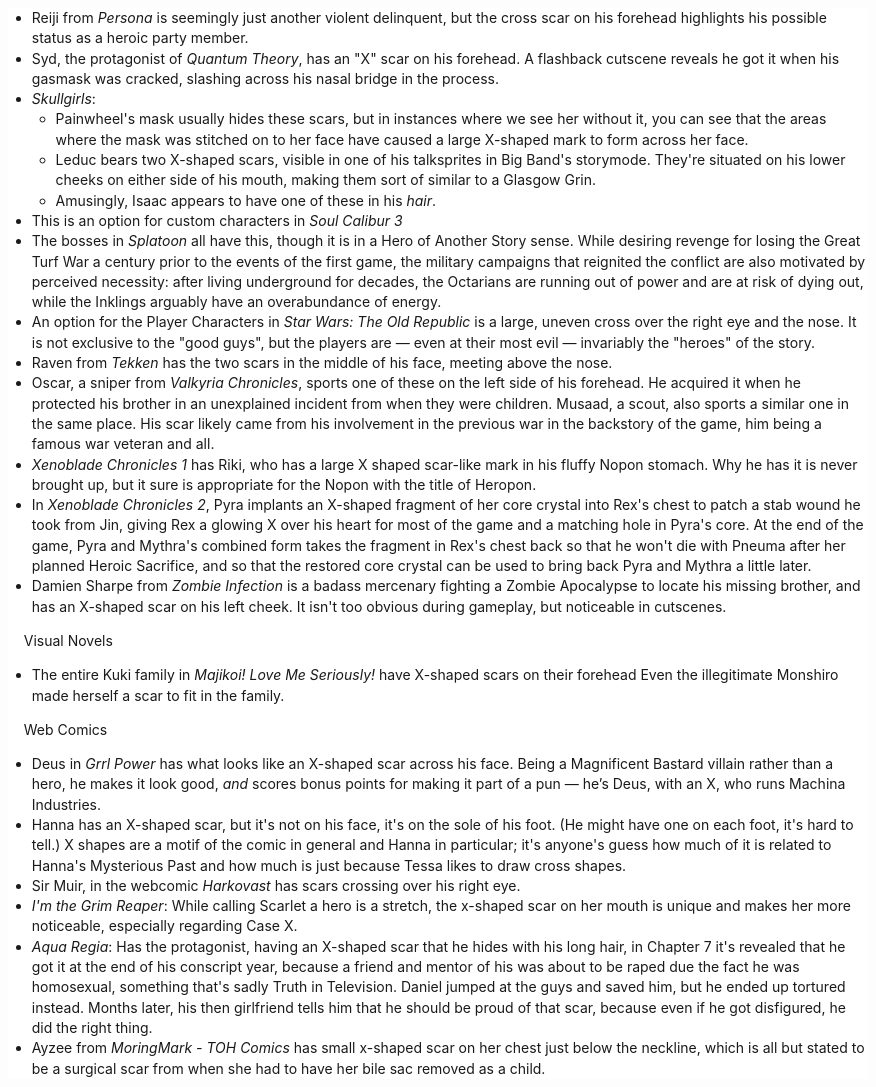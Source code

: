 -   Reiji from _Persona_ is seemingly just another violent delinquent, but the cross scar on his forehead highlights his possible status as a heroic party member.
-   Syd, the protagonist of _Quantum Theory_, has an "X" scar on his forehead. A flashback cutscene reveals he got it when his gasmask was cracked, slashing across his nasal bridge in the process.
-   _Skullgirls_:
    -   Painwheel's mask usually hides these scars, but in instances where we see her without it, you can see that the areas where the mask was stitched on to her face have caused a large X-shaped mark to form across her face.
    -   Leduc bears two X-shaped scars, visible in one of his talksprites in Big Band's storymode. They're situated on his lower cheeks on either side of his mouth, making them sort of similar to a Glasgow Grin.
    -   Amusingly, Isaac appears to have one of these in his _hair_.
-   This is an option for custom characters in _Soul Calibur 3_
-   The bosses in _Splatoon_ all have this, though it is in a Hero of Another Story sense. While desiring revenge for losing the Great Turf War a century prior to the events of the first game, the military campaigns that reignited the conflict are also motivated by perceived necessity: after living underground for decades, the Octarians are running out of power and are at risk of dying out, while the Inklings arguably have an overabundance of energy.
-   An option for the Player Characters in _Star Wars: The Old Republic_ is a large, uneven cross over the right eye and the nose. It is not exclusive to the "good guys", but the players are — even at their most evil — invariably the "heroes" of the story.
-   Raven from _Tekken_ has the two scars in the middle of his face, meeting above the nose.
-   Oscar, a sniper from _Valkyria Chronicles_, sports one of these on the left side of his forehead. He acquired it when he protected his brother in an unexplained incident from when they were children. Musaad, a scout, also sports a similar one in the same place. His scar likely came from his involvement in the previous war in the backstory of the game, him being a famous war veteran and all.
-   _Xenoblade Chronicles 1_ has Riki, who has a large X shaped scar-like mark in his fluffy Nopon stomach. Why he has it is never brought up, but it sure is appropriate for the Nopon with the title of Heropon.
-   In _Xenoblade Chronicles 2_, Pyra implants an X-shaped fragment of her core crystal into Rex's chest to patch a stab wound he took from Jin, giving Rex a glowing X over his heart for most of the game and a matching hole in Pyra's core. At the end of the game, Pyra and Mythra's combined form takes the fragment in Rex's chest back so that he won't die with Pneuma after her planned Heroic Sacrifice, and so that the restored core crystal can be used to bring back Pyra and Mythra a little later.
-   Damien Sharpe from _Zombie Infection_ is a badass mercenary fighting a Zombie Apocalypse to locate his missing brother, and has an X-shaped scar on his left cheek. It isn't too obvious during gameplay, but noticeable in cutscenes.

    Visual Novels 

-   The entire Kuki family in _Majikoi! Love Me Seriously!_ have X-shaped scars on their forehead Even the illegitimate Monshiro made herself a scar to fit in the family.

    Web Comics 

-   Deus in _Grrl Power_ has what looks like an X-shaped scar across his face. Being a Magnificent Bastard villain rather than a hero, he makes it look good, _and_ scores bonus points for making it part of a pun — he’s Deus, with an X, who runs Machina Industries.
-   Hanna has an X-shaped scar, but it's not on his face, it's on the sole of his foot. (He might have one on each foot, it's hard to tell.) X shapes are a motif of the comic in general and Hanna in particular; it's anyone's guess how much of it is related to Hanna's Mysterious Past and how much is just because Tessa likes to draw cross shapes.
-   Sir Muir, in the webcomic _Harkovast_ has scars crossing over his right eye.
-   _I'm the Grim Reaper_: While calling Scarlet a hero is a stretch, the x-shaped scar on her mouth is unique and makes her more noticeable, especially regarding Case X.
-   _Aqua Regia_: Has the protagonist, having an X-shaped scar that he hides with his long hair, in Chapter 7 it's revealed that he got it at the end of his conscript year, because a friend and mentor of his was about to be raped due the fact he was homosexual, something that's sadly Truth in Television. Daniel jumped at the guys and saved him, but he ended up tortured instead. Months later, his then girlfriend tells him that he should be proud of that scar, because even if he got disfigured, he did the right thing.
-   Ayzee from _MoringMark - TOH Comics_ has small x-shaped scar on her chest just below the neckline, which is all but stated to be a surgical scar from when she had to have her bile sac removed as a child.
